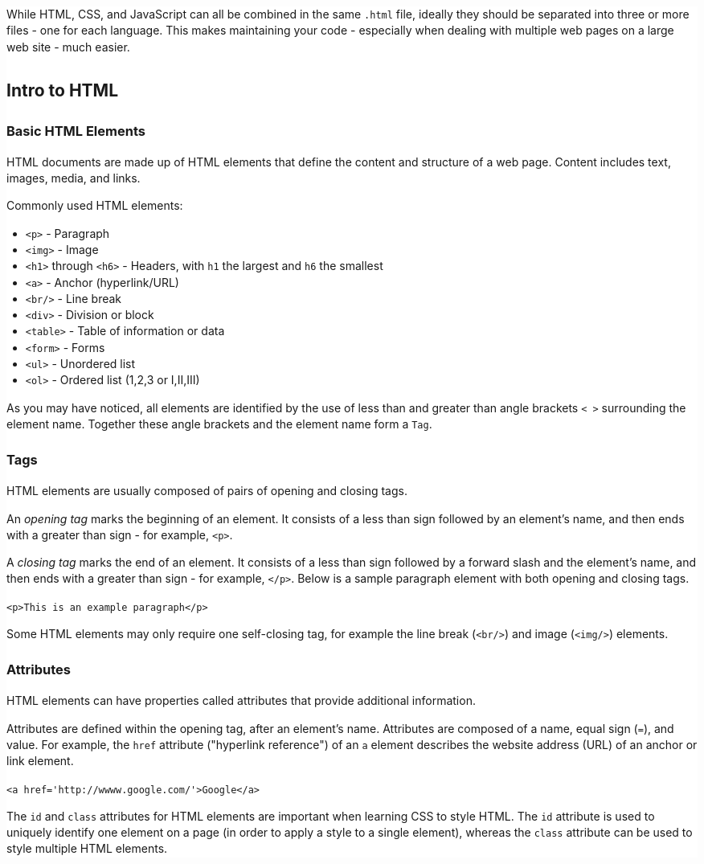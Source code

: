 While HTML, CSS, and JavaScript can all be combined in the same `.html` file, ideally they should be separated into three or more files - one for each language. This makes maintaining your code - especially when dealing with multiple web pages on a large web site - much easier. 

## Intro to HTML

### Basic HTML Elements

HTML documents are made up of HTML elements that define the content and structure of a web page. Content includes text, images, media, and links. 

Commonly used HTML elements:

* `<p>` - Paragraph
* `<img>` - Image
* `<h1>` through `<h6>` - Headers, with `h1` the largest and `h6` the smallest
* `<a>` - Anchor (hyperlink/URL)
* `<br/>` - Line break
* `<div>` - Division or block
* `<table>` - Table of information or data
* `<form>` - Forms
* `<ul>` - Unordered list
* `<ol>` - Ordered list (1,2,3 or I,II,III)

As you may have noticed, all elements are identified by the use of less than and greater than angle brackets `< >` surrounding the element name. Together these angle brackets and the element name form a `Tag`.

### Tags

HTML elements are usually composed of pairs of opening and closing tags. 

An *opening tag* marks the beginning of an element. It consists of a less than sign followed by an element’s name, and then ends with a greater than sign - for example, `<p>`. 

A *closing tag* marks the end of an element. It consists of a less than sign followed by a forward slash and the element’s name, and then ends with a greater than sign - for example, `</p>`. Below is a sample paragraph element with both opening and closing tags.

`<p>This is an example paragraph</p>`

Some HTML elements may only require one self-closing tag, for example the line break (`<br/>`) and image (`<img/>`) elements.

### Attributes

HTML elements can have properties called attributes that provide additional information. 

Attributes are defined within the opening tag, after an element’s name. Attributes are composed of a name, equal sign (`=`), and value. For example, the `href` attribute ("hyperlink reference") of an `a` element describes the website address (URL) of an anchor or link element. 

`<a href='http://wwww.google.com/'>Google</a>`

The `id` and `class` attributes for HTML elements are important when learning CSS to style HTML. The `id` attribute is used to uniquely identify one element on a page (in order to apply a style to a single element), whereas the `class` attribute can be used to style multiple HTML elements. 
